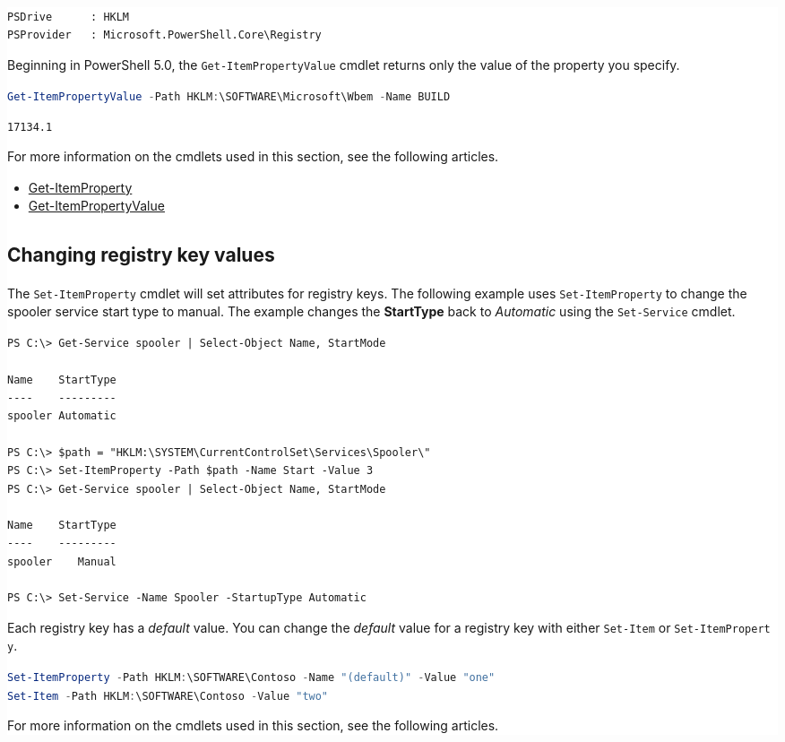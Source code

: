 ```
PSDrive      : HKLM
PSProvider   : Microsoft.PowerShell.Core\Registry
```

Beginning in PowerShell 5.0, the `Get-ItemPropertyValue` cmdlet returns
only the value of the property you specify.

```powershell
Get-ItemPropertyValue -Path HKLM:\SOFTWARE\Microsoft\Wbem -Name BUILD
```

```output
17134.1
```

For more information on the cmdlets used in this section, see the following
articles.

- [Get-ItemProperty](../../Microsoft.PowerShell.Management/Get-ItemProperty.md)
- [Get-ItemPropertyValue](../../Microsoft.PowerShell.Management/Get-ItemProperty.md)

## Changing registry key values

The `Set-ItemProperty` cmdlet will set attributes for registry keys. The
following example uses `Set-ItemProperty` to change the spooler service start
type to manual. The example changes the **StartType** back to *Automatic*
using the `Set-Service` cmdlet.

```
PS C:\> Get-Service spooler | Select-Object Name, StartMode

Name    StartType
----    ---------
spooler Automatic

PS C:\> $path = "HKLM:\SYSTEM\CurrentControlSet\Services\Spooler\"
PS C:\> Set-ItemProperty -Path $path -Name Start -Value 3
PS C:\> Get-Service spooler | Select-Object Name, StartMode

Name    StartType
----    ---------
spooler    Manual

PS C:\> Set-Service -Name Spooler -StartupType Automatic
```

Each registry key has a *default* value. You can change the *default* value
for a registry key with either `Set-Item` or `Set-ItemProperty`.

```powershell
Set-ItemProperty -Path HKLM:\SOFTWARE\Contoso -Name "(default)" -Value "one"
Set-Item -Path HKLM:\SOFTWARE\Contoso -Value "two"
```

For more information on the cmdlets used in this section, see the following
articles.

